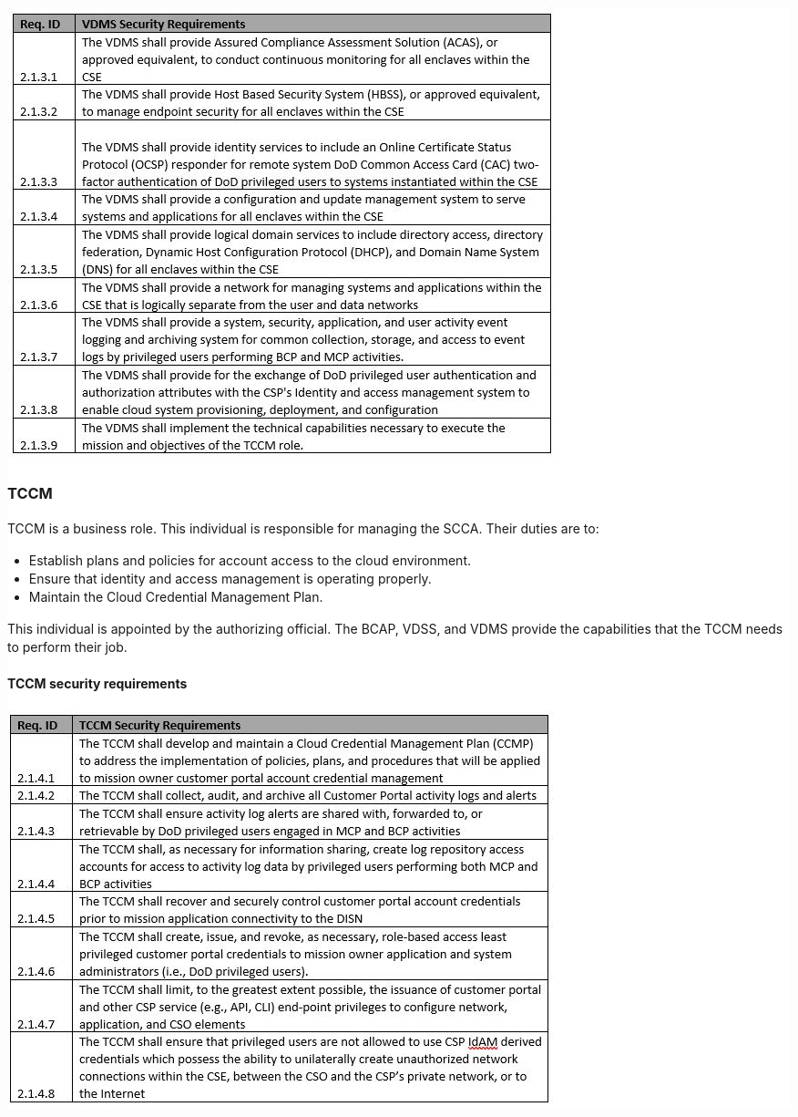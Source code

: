 ![VDMS requirements matrix](media/vdmsreqs.png)


### TCCM

TCCM is a business role. This individual is responsible for managing the SCCA. Their duties are to: 

- Establish plans and policies for account access to the cloud environment. 
- Ensure that identity and access management is operating properly. 
- Maintain the Cloud Credential Management Plan. 

This individual is appointed by the authorizing official. The BCAP, VDSS, and VDMS provide the capabilities that the TCCM needs to perform their job.

#### TCCM security requirements

![TCCM requirements matrix](media/tccmreqs.png) 
